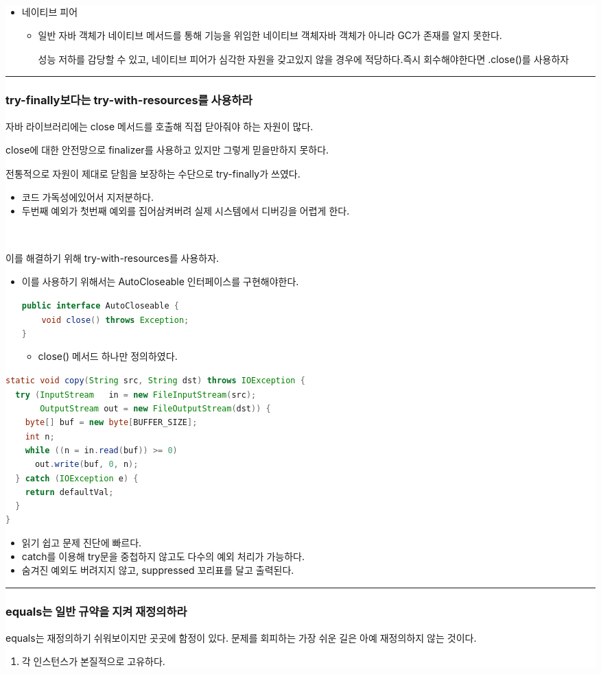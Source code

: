 - 네이티브 피어

  - 일반 자바 객체가 네이티브 메서드를 통해 기능을 위임한 네이티브 객체자바 객체가 아니라 GC가 존재를 알지 못한다.

    성능 저하를 감당할 수 있고, 네이티브 피어가 심각한 자원을 갖고있지 않을 경우에 적당하다.즉시 회수해야한다면 .close()를 사용하자

---

### try-finally보다는 try-with-resources를 사용하라

자바 라이브러리에는 close 메서드를 호출해 직접 닫아줘야 하는 자원이 많다.

close에 대한 안전망으로 finalizer를 사용하고 있지만 그렇게 믿을만하지 못하다.

전통적으로 자원이 제대로 닫힘을 보장하는 수단으로 try-finally가 쓰였다.

- 코드 가독성에있어서 지저분하다.
- 두번째 예외가 첫번째 예외를 집어삼켜버려 실제 시스템에서 디버깅을 어렵게 한다.

​        

이를 해결하기 위해 try-with-resources를 사용하자.

- 이를 사용하기 위해서는 AutoCloseable 인터페이스를 구현해야한다.

  ```java
  public interface AutoCloseable {
      void close() throws Exception;
  }
  ```

  - close() 메서드 하나만 정의하였다.

```java
static void copy(String src, String dst) throws IOException {
  try (InputStream   in = new FileInputStream(src);
       OutputStream out = new FileOutputStream(dst)) {
    byte[] buf = new byte[BUFFER_SIZE];
    int n;
    while ((n = in.read(buf)) >= 0)
      out.write(buf, 0, n);
  } catch (IOException e) {
    return defaultVal;
  }
}
```

- 읽기 쉽고 문제 진단에 빠르다.
- catch를 이용해 try문을 중첩하지 않고도 다수의 예외 처리가 가능하다.
- 숨겨진 예외도 버려지지 않고, suppressed 꼬리표를 달고 출력된다.



---

### equals는 일반 규약을 지켜 재정의하라

equals는 재정의하기 쉬워보이지만 곳곳에 함정이 있다. 문제를 회피하는 가장 쉬운 길은 아예 재정의하지 않는 것이다.

1. 각 인스턴스가 본질적으로 고유하다.
